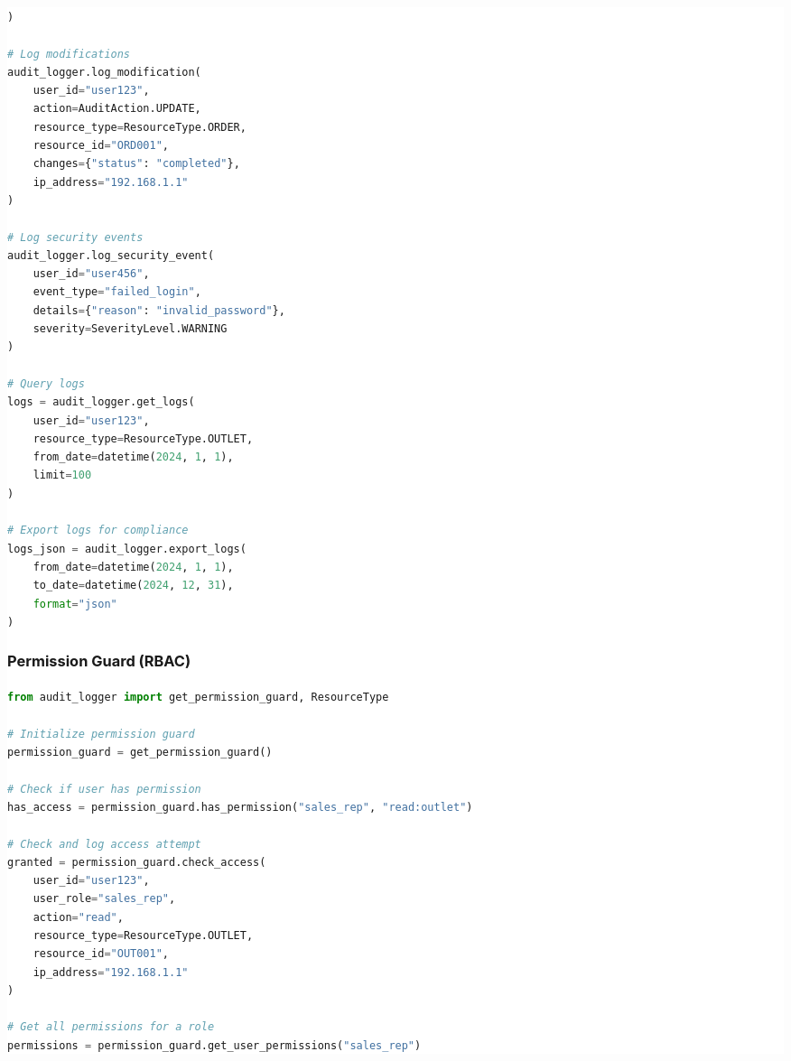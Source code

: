 ```python
)

# Log modifications
audit_logger.log_modification(
    user_id="user123",
    action=AuditAction.UPDATE,
    resource_type=ResourceType.ORDER,
    resource_id="ORD001",
    changes={"status": "completed"},
    ip_address="192.168.1.1"
)

# Log security events
audit_logger.log_security_event(
    user_id="user456",
    event_type="failed_login",
    details={"reason": "invalid_password"},
    severity=SeverityLevel.WARNING
)

# Query logs
logs = audit_logger.get_logs(
    user_id="user123",
    resource_type=ResourceType.OUTLET,
    from_date=datetime(2024, 1, 1),
    limit=100
)

# Export logs for compliance
logs_json = audit_logger.export_logs(
    from_date=datetime(2024, 1, 1),
    to_date=datetime(2024, 12, 31),
    format="json"
)
```

### Permission Guard (RBAC)

```python
from audit_logger import get_permission_guard, ResourceType

# Initialize permission guard
permission_guard = get_permission_guard()

# Check if user has permission
has_access = permission_guard.has_permission("sales_rep", "read:outlet")

# Check and log access attempt
granted = permission_guard.check_access(
    user_id="user123",
    user_role="sales_rep",
    action="read",
    resource_type=ResourceType.OUTLET,
    resource_id="OUT001",
    ip_address="192.168.1.1"
)

# Get all permissions for a role
permissions = permission_guard.get_user_permissions("sales_rep")
```
